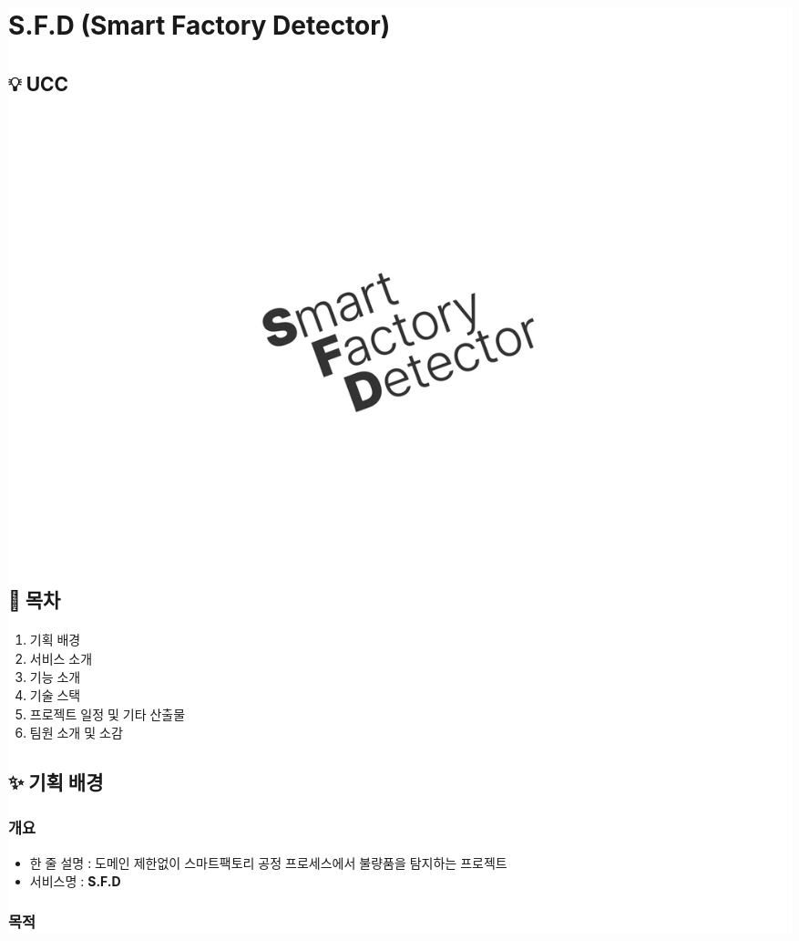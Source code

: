 # S.F.D (Smart Factory Detector)

## 💡 UCC

![UCC](./README_ASSETS/logo.gif)

## 🚩 목차

1. 기획 배경
2. 서비스 소개
3. 기능 소개
4. 기술 스택
5. 프로젝트 일정 및 기타 산출물
6. 팀원 소개 및 소감

## ✨ 기획 배경

### 개요

- 한 줄 설명 : 도메인 제한없이 스마트팩토리 공정 프로세스에서 불량품을 탐지하는 프로젝트
- 서비스명 : **S.F.D**

### 목적
